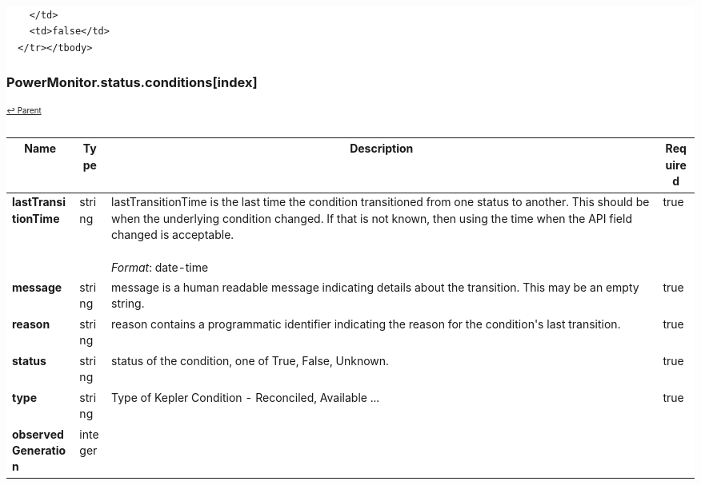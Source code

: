         </td>
        <td>false</td>
      </tr></tbody>
</table>


### PowerMonitor.status.conditions[index]
<sup><sup>[↩ Parent](#powermonitorstatus)</sup></sup>





<table>
    <thead>
        <tr>
            <th>Name</th>
            <th>Type</th>
            <th>Description</th>
            <th>Required</th>
        </tr>
    </thead>
    <tbody><tr>
        <td><b>lastTransitionTime</b></td>
        <td>string</td>
        <td>
          lastTransitionTime is the last time the condition transitioned from one status to another.
This should be when the underlying condition changed.  If that is not known, then using the time when the API field changed is acceptable.<br/>
          <br/>
            <i>Format</i>: date-time<br/>
        </td>
        <td>true</td>
      </tr><tr>
        <td><b>message</b></td>
        <td>string</td>
        <td>
          message is a human readable message indicating details about the transition.
This may be an empty string.<br/>
        </td>
        <td>true</td>
      </tr><tr>
        <td><b>reason</b></td>
        <td>string</td>
        <td>
          reason contains a programmatic identifier indicating the reason for the condition's last transition.<br/>
        </td>
        <td>true</td>
      </tr><tr>
        <td><b>status</b></td>
        <td>string</td>
        <td>
          status of the condition, one of True, False, Unknown.<br/>
        </td>
        <td>true</td>
      </tr><tr>
        <td><b>type</b></td>
        <td>string</td>
        <td>
          Type of Kepler Condition - Reconciled, Available ...<br/>
        </td>
        <td>true</td>
      </tr><tr>
        <td><b>observedGeneration</b></td>
        <td>integer</td>